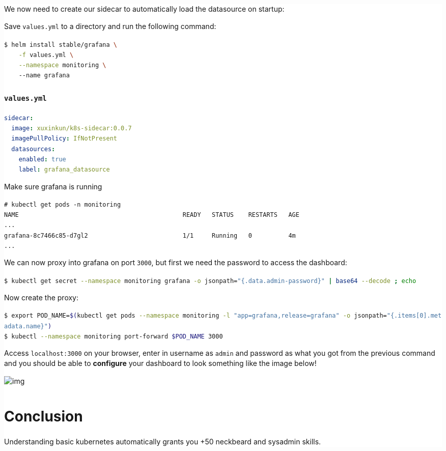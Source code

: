 We now need to create our sidecar to automatically load the datasource on startup:

Save `values.yml` to a directory and run the following command:
```bash
$ helm install stable/grafana \
    -f values.yml \
    --namespace monitoring \ 
    --name grafana
```

### `values.yml`
```yaml
sidecar:
  image: xuxinkun/k8s-sidecar:0.0.7
  imagePullPolicy: IfNotPresent
  datasources:
    enabled: true
    label: grafana_datasource
```

Make sure grafana is running

```
# kubectl get pods -n monitoring
NAME                                             READY   STATUS    RESTARTS   AGE
...
grafana-8c7466c85-d7gl2                          1/1     Running   0          4m
...
```
We can now proxy into grafana on port `3000`, but first we need the password to access the dashboard:
```bash
$ kubectl get secret --namespace monitoring grafana -o jsonpath="{.data.admin-password}" | base64 --decode ; echo
```

Now create the proxy:
```bash
$ export POD_NAME=$(kubectl get pods --namespace monitoring -l "app=grafana,release=grafana" -o jsonpath="{.items[0].metadata.name}")
$ kubectl --namespace monitoring port-forward $POD_NAME 3000
```

Access `localhost:3000` on your browser, enter in username as `admin` and password as what you got from the previous command and you should be able to **configure** your dashboard to look something like the image below!

![img](https://i.imgur.com/kUBEB5I.png)

# Conclusion
Understanding basic kubernetes automatically grants you +50 neckbeard and sysadmin skills.